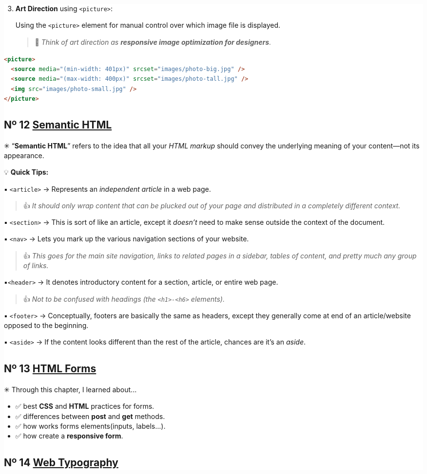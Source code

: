 3. **Art Direction** using `<picture>`:

   Using the `<picture>` element for manual control over which image file is displayed.

   > 💠 _Think of art direction as **responsive image optimization for designers**._

```html
<picture>
  <source media="(min-width: 401px)" srcset="images/photo-big.jpg" />
  <source media="(max-width: 400px)" srcset="images/photo-tall.jpg" />
  <img src="images/photo-small.jpg" />
</picture>
```

## Nº 12 <a href="https://www.internetingishard.com/html-and-css/semantic-html/">Semantic HTML</a>

✳ “**Semantic HTML**” refers to the idea that all your _HTML markup_ should convey the underlying meaning of your content—not its appearance.

💡 **Quick Tips:**

▪ `<article>` -> Represents an _independent article_ in a web page.

> 👍 _It should only wrap content that can be plucked out of your page and distributed in a completely different context._

▪ `<section>` -> This is sort of like an article, except it _doesn’t_ need to make sense outside the context of the document.

▪ `<nav>` -> Lets you mark up the various navigation sections of your website.

> 👍 _This goes for the main site navigation, links to related pages in a sidebar, tables of content, and pretty much any group of links._

▪`<header>` -> It denotes introductory content for a section, article, or entire web page.

> 👍 _Not to be confused with headings (the `<h1>-<h6>` elements)._

▪ `<footer>` -> Conceptually, footers are basically the same as headers, except they generally come at end of an article/website opposed to the beginning.

▪ `<aside>` -> If the content looks different than the rest of the article, chances are it’s an _aside_.

## Nº 13 <a href="https://www.internetingishard.com/html-and-css/forms/">HTML Forms</a>

✳ Through this chapter, I learned about...

- ✅ best **CSS** and **HTML** practices for forms.
- ✅ differences between **post** and **get** methods.
- ✅ how works forms elements(inputs, labels...).
- ✅ how create a **responsive form**.

## Nº 14 <a href="https://www.internetingishard.com/html-and-css/web-typography/">Web Typography</a>

